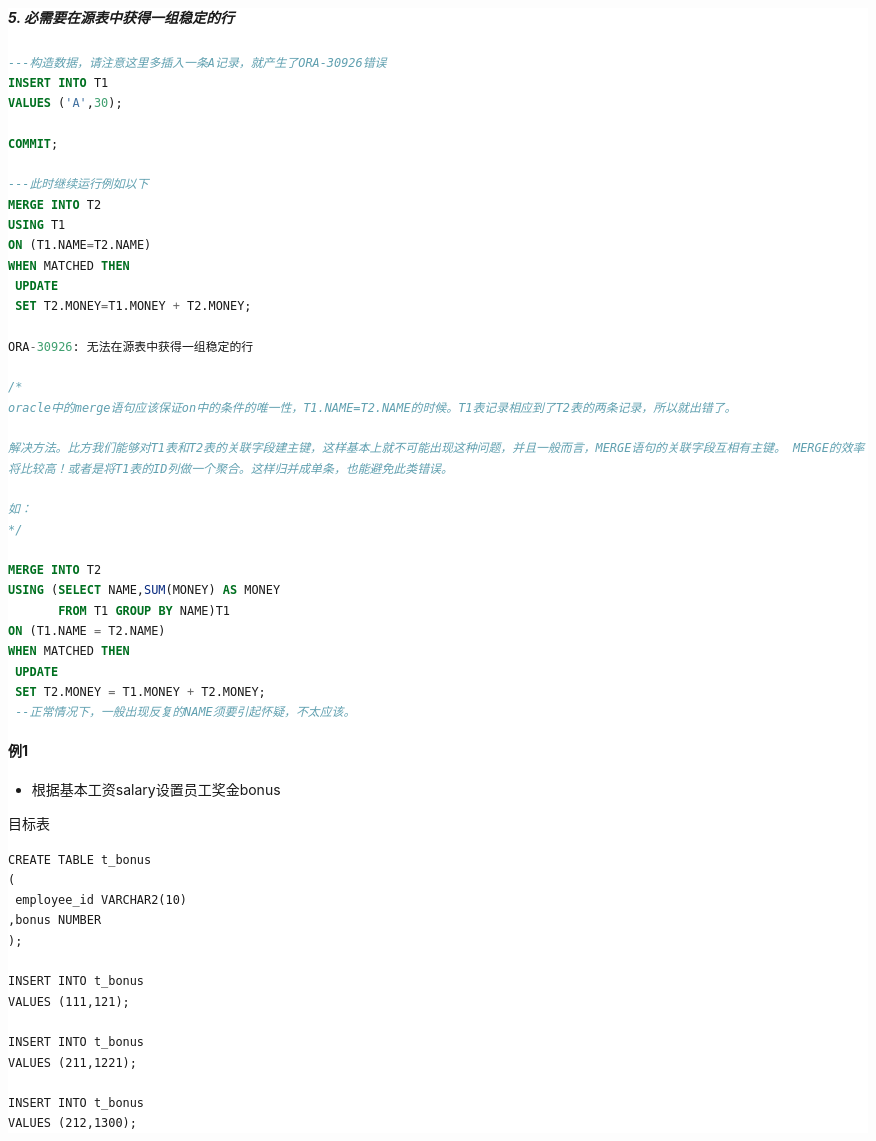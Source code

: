 ##### 5. 必需要在源表中获得一组稳定的行

```sql
---构造数据，请注意这里多插入一条A记录，就产生了ORA-30926错误
INSERT INTO T1 
VALUES ('A',30);

COMMIT;

---此时继续运行例如以下
MERGE INTO T2
USING T1
ON (T1.NAME=T2.NAME)
WHEN MATCHED THEN
 UPDATE
 SET T2.MONEY=T1.MONEY + T2.MONEY;

ORA-30926: 无法在源表中获得一组稳定的行

/*
oracle中的merge语句应该保证on中的条件的唯一性，T1.NAME=T2.NAME的时候。T1表记录相应到了T2表的两条记录，所以就出错了。
 
解决方法。比方我们能够对T1表和T2表的关联字段建主键，这样基本上就不可能出现这种问题，并且一般而言，MERGE语句的关联字段互相有主键。 MERGE的效率将比较高！或者是将T1表的ID列做一个聚合。这样归并成单条，也能避免此类错误。

如： 
*/ 

MERGE INTO T2 
USING (SELECT NAME,SUM(MONEY) AS MONEY 
       FROM T1 GROUP BY NAME)T1 
ON (T1.NAME = T2.NAME) 
WHEN MATCHED THEN 
 UPDATE
 SET T2.MONEY = T1.MONEY + T2.MONEY; 
 --正常情况下，一般出现反复的NAME须要引起怀疑，不太应该。
```

#### 例1

- 根据基本工资salary设置员工奖金bonus

目标表

```
CREATE TABLE t_bonus
(
 employee_id VARCHAR2(10)
,bonus NUMBER
);

INSERT INTO t_bonus
VALUES (111,121);

INSERT INTO t_bonus
VALUES (211,1221);

INSERT INTO t_bonus
VALUES (212,1300);
```
